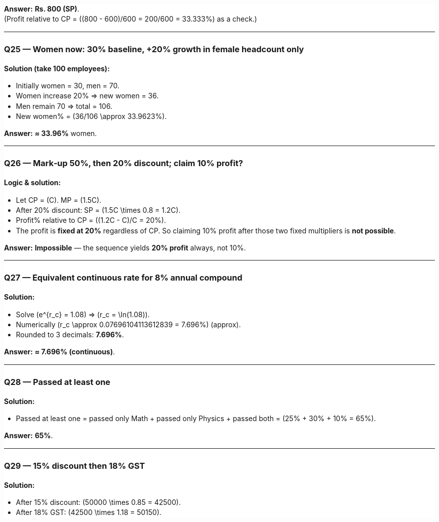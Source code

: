 **Answer:** **Rs. 800 (SP)**.  
(Profit relative to CP = \((800 - 600)/600 = 200/600 = 33.333\%\) as a check.)

---

### Q25 — Women now: 30% baseline, +20% growth in female headcount only
**Solution (take 100 employees):**
- Initially women = 30, men = 70.
- Women increase 20% ⇒ new women = 36.
- Men remain 70 ⇒ total = 106.
- New women% = \(36/106 \approx 33.9623\%\).

**Answer:** **≈ 33.96%** women.

---

### Q26 — Mark‑up 50%, then 20% discount; claim 10% profit?
**Logic & solution:**
- Let CP = \(C\). MP = \(1.5C\).
- After 20% discount: SP = \(1.5C \times 0.8 = 1.2C\).
- Profit% relative to CP = \((1.2C - C)/C = 20\%\).
- The profit is **fixed at 20%** regardless of CP. So claiming 10% profit after those two fixed multipliers is **not possible**.

**Answer:** **Impossible** — the sequence yields **20% profit** always, not 10%.

---

### Q27 — Equivalent continuous rate for 8% annual compound
**Solution:**
- Solve \(e^{r_c} = 1.08\) ⇒ \(r_c = \ln(1.08)\).
- Numerically \(r_c \approx 0.07696104113612839 = 7.696\%\) (approx).
- Rounded to 3 decimals: **7.696%**.

**Answer:** **≈ 7.696% (continuous)**.

---

### Q28 — Passed at least one
**Solution:**
- Passed at least one = passed only Math + passed only Physics + passed both = \(25\% + 30\% + 10\% = 65\%\).

**Answer:** **65%**.

---

### Q29 — 15% discount then 18% GST
**Solution:**
- After 15% discount: \(50000 \times 0.85 = 42500\).
- After 18% GST: \(42500 \times 1.18 = 50150\).
